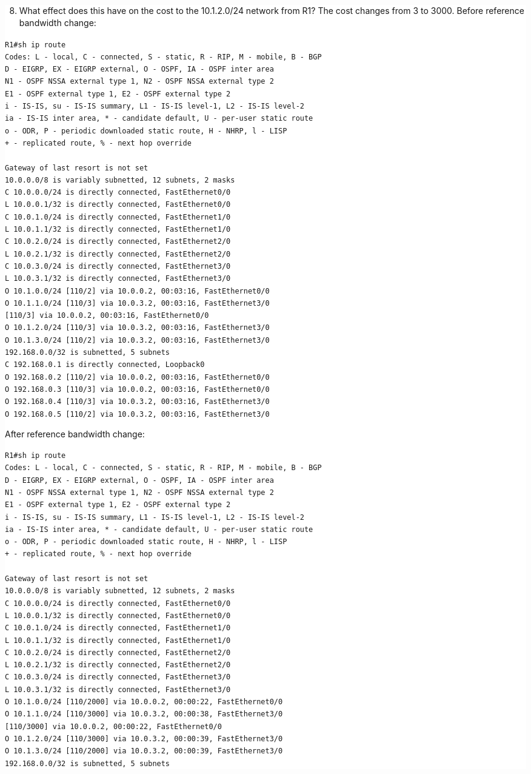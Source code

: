 8. What effect does this have on the cost to the 10.1.2.0/24 network from R1?
The cost changes from 3 to 3000.
Before reference bandwidth change:

```
R1#sh ip route
Codes: L - local, C - connected, S - static, R - RIP, M - mobile, B - BGP
D - EIGRP, EX - EIGRP external, O - OSPF, IA - OSPF inter area
N1 - OSPF NSSA external type 1, N2 - OSPF NSSA external type 2
E1 - OSPF external type 1, E2 - OSPF external type 2
i - IS-IS, su - IS-IS summary, L1 - IS-IS level-1, L2 - IS-IS level-2
ia - IS-IS inter area, * - candidate default, U - per-user static route
o - ODR, P - periodic downloaded static route, H - NHRP, l - LISP
+ - replicated route, % - next hop override

Gateway of last resort is not set
10.0.0.0/8 is variably subnetted, 12 subnets, 2 masks
C 10.0.0.0/24 is directly connected, FastEthernet0/0
L 10.0.0.1/32 is directly connected, FastEthernet0/0
C 10.0.1.0/24 is directly connected, FastEthernet1/0
L 10.0.1.1/32 is directly connected, FastEthernet1/0
C 10.0.2.0/24 is directly connected, FastEthernet2/0
L 10.0.2.1/32 is directly connected, FastEthernet2/0
C 10.0.3.0/24 is directly connected, FastEthernet3/0
L 10.0.3.1/32 is directly connected, FastEthernet3/0
O 10.1.0.0/24 [110/2] via 10.0.0.2, 00:03:16, FastEthernet0/0
O 10.1.1.0/24 [110/3] via 10.0.3.2, 00:03:16, FastEthernet3/0
[110/3] via 10.0.0.2, 00:03:16, FastEthernet0/0
O 10.1.2.0/24 [110/3] via 10.0.3.2, 00:03:16, FastEthernet3/0
O 10.1.3.0/24 [110/2] via 10.0.3.2, 00:03:16, FastEthernet3/0
192.168.0.0/32 is subnetted, 5 subnets
C 192.168.0.1 is directly connected, Loopback0
O 192.168.0.2 [110/2] via 10.0.0.2, 00:03:16, FastEthernet0/0
O 192.168.0.3 [110/3] via 10.0.0.2, 00:03:16, FastEthernet0/0
O 192.168.0.4 [110/3] via 10.0.3.2, 00:03:16, FastEthernet3/0
O 192.168.0.5 [110/2] via 10.0.3.2, 00:03:16, FastEthernet3/0
```
After reference bandwidth change:
```
R1#sh ip route
Codes: L - local, C - connected, S - static, R - RIP, M - mobile, B - BGP
D - EIGRP, EX - EIGRP external, O - OSPF, IA - OSPF inter area
N1 - OSPF NSSA external type 1, N2 - OSPF NSSA external type 2
E1 - OSPF external type 1, E2 - OSPF external type 2
i - IS-IS, su - IS-IS summary, L1 - IS-IS level-1, L2 - IS-IS level-2
ia - IS-IS inter area, * - candidate default, U - per-user static route
o - ODR, P - periodic downloaded static route, H - NHRP, l - LISP
+ - replicated route, % - next hop override

Gateway of last resort is not set
10.0.0.0/8 is variably subnetted, 12 subnets, 2 masks
C 10.0.0.0/24 is directly connected, FastEthernet0/0
L 10.0.0.1/32 is directly connected, FastEthernet0/0
C 10.0.1.0/24 is directly connected, FastEthernet1/0
L 10.0.1.1/32 is directly connected, FastEthernet1/0
C 10.0.2.0/24 is directly connected, FastEthernet2/0
L 10.0.2.1/32 is directly connected, FastEthernet2/0
C 10.0.3.0/24 is directly connected, FastEthernet3/0
L 10.0.3.1/32 is directly connected, FastEthernet3/0
O 10.1.0.0/24 [110/2000] via 10.0.0.2, 00:00:22, FastEthernet0/0
O 10.1.1.0/24 [110/3000] via 10.0.3.2, 00:00:38, FastEthernet3/0
[110/3000] via 10.0.0.2, 00:00:22, FastEthernet0/0
O 10.1.2.0/24 [110/3000] via 10.0.3.2, 00:00:39, FastEthernet3/0
O 10.1.3.0/24 [110/2000] via 10.0.3.2, 00:00:39, FastEthernet3/0
192.168.0.0/32 is subnetted, 5 subnets
```